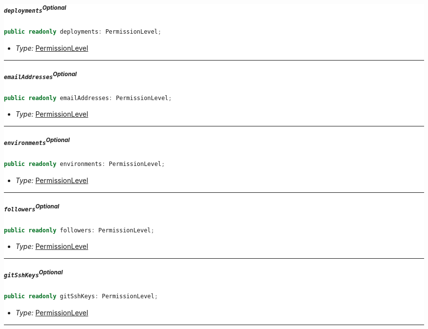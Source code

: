 ##### `deployments`<sup>Optional</sup> <a name="deployments" id="@catnekaise/ghrawel.GitHubAppPermissions.property.deployments"></a>

```typescript
public readonly deployments: PermissionLevel;
```

- *Type:* <a href="#@catnekaise/ghrawel.PermissionLevel">PermissionLevel</a>

---

##### `emailAddresses`<sup>Optional</sup> <a name="emailAddresses" id="@catnekaise/ghrawel.GitHubAppPermissions.property.emailAddresses"></a>

```typescript
public readonly emailAddresses: PermissionLevel;
```

- *Type:* <a href="#@catnekaise/ghrawel.PermissionLevel">PermissionLevel</a>

---

##### `environments`<sup>Optional</sup> <a name="environments" id="@catnekaise/ghrawel.GitHubAppPermissions.property.environments"></a>

```typescript
public readonly environments: PermissionLevel;
```

- *Type:* <a href="#@catnekaise/ghrawel.PermissionLevel">PermissionLevel</a>

---

##### `followers`<sup>Optional</sup> <a name="followers" id="@catnekaise/ghrawel.GitHubAppPermissions.property.followers"></a>

```typescript
public readonly followers: PermissionLevel;
```

- *Type:* <a href="#@catnekaise/ghrawel.PermissionLevel">PermissionLevel</a>

---

##### `gitSshKeys`<sup>Optional</sup> <a name="gitSshKeys" id="@catnekaise/ghrawel.GitHubAppPermissions.property.gitSshKeys"></a>

```typescript
public readonly gitSshKeys: PermissionLevel;
```

- *Type:* <a href="#@catnekaise/ghrawel.PermissionLevel">PermissionLevel</a>

---
